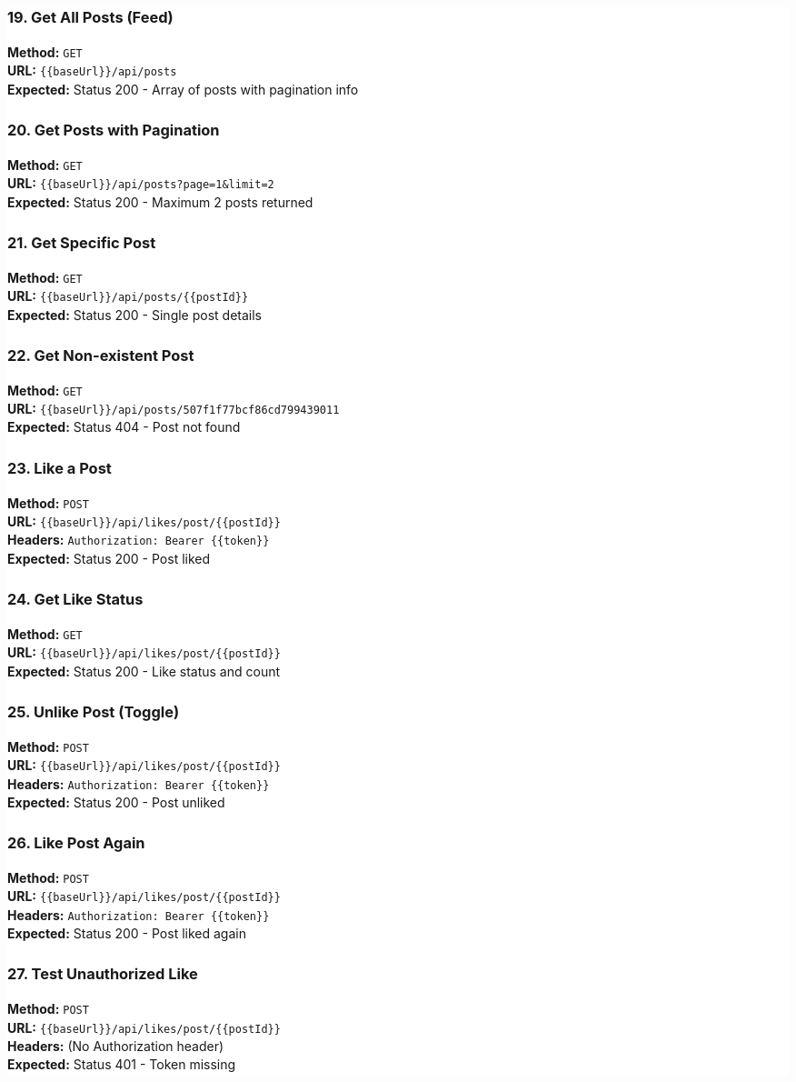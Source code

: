 ### 19. Get All Posts (Feed)
**Method:** `GET`  
**URL:** `{{baseUrl}}/api/posts`  
**Expected:** Status 200 - Array of posts with pagination info

### 20. Get Posts with Pagination
**Method:** `GET`  
**URL:** `{{baseUrl}}/api/posts?page=1&limit=2`  
**Expected:** Status 200 - Maximum 2 posts returned

### 21. Get Specific Post
**Method:** `GET`  
**URL:** `{{baseUrl}}/api/posts/{{postId}}`  
**Expected:** Status 200 - Single post details

### 22. Get Non-existent Post
**Method:** `GET`  
**URL:** `{{baseUrl}}/api/posts/507f1f77bcf86cd799439011`  
**Expected:** Status 404 - Post not found

### 23. Like a Post
**Method:** `POST`  
**URL:** `{{baseUrl}}/api/likes/post/{{postId}}`  
**Headers:** `Authorization: Bearer {{token}}`  
**Expected:** Status 200 - Post liked

### 24. Get Like Status
**Method:** `GET`  
**URL:** `{{baseUrl}}/api/likes/post/{{postId}}`  
**Expected:** Status 200 - Like status and count

### 25. Unlike Post (Toggle)
**Method:** `POST`  
**URL:** `{{baseUrl}}/api/likes/post/{{postId}}`  
**Headers:** `Authorization: Bearer {{token}}`  
**Expected:** Status 200 - Post unliked

### 26. Like Post Again
**Method:** `POST`  
**URL:** `{{baseUrl}}/api/likes/post/{{postId}}`  
**Headers:** `Authorization: Bearer {{token}}`  
**Expected:** Status 200 - Post liked again

### 27. Test Unauthorized Like
**Method:** `POST`  
**URL:** `{{baseUrl}}/api/likes/post/{{postId}}`  
**Headers:** (No Authorization header)  
**Expected:** Status 401 - Token missing
